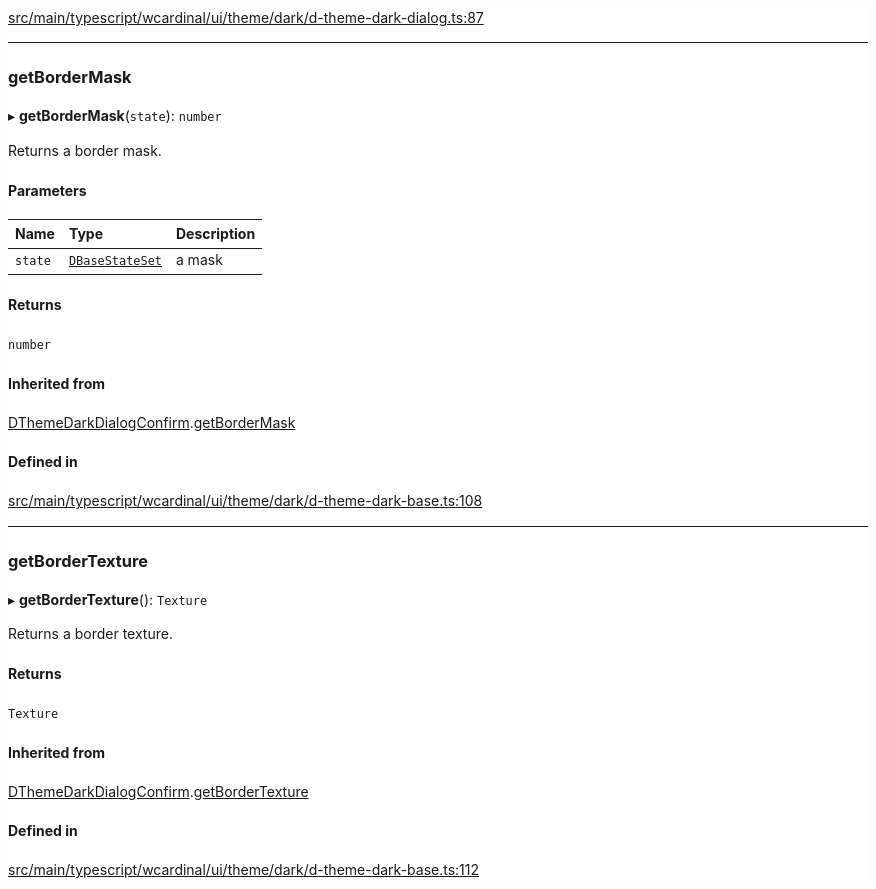 [src/main/typescript/wcardinal/ui/theme/dark/d-theme-dark-dialog.ts:87](https://github.com/winter-cardinal/winter-cardinal-ui/blob/v0.407.0/src/main/typescript/wcardinal/ui/theme/dark/d-theme-dark-dialog.ts#L87)

___

### getBorderMask

▸ **getBorderMask**(`state`): `number`

Returns a border mask.

#### Parameters

| Name | Type | Description |
| :------ | :------ | :------ |
| `state` | [`DBaseStateSet`](../interfaces/DBaseStateSet.md) | a mask |

#### Returns

`number`

#### Inherited from

[DThemeDarkDialogConfirm](DThemeDarkDialogConfirm.md).[getBorderMask](DThemeDarkDialogConfirm.md#getbordermask)

#### Defined in

[src/main/typescript/wcardinal/ui/theme/dark/d-theme-dark-base.ts:108](https://github.com/winter-cardinal/winter-cardinal-ui/blob/v0.407.0/src/main/typescript/wcardinal/ui/theme/dark/d-theme-dark-base.ts#L108)

___

### getBorderTexture

▸ **getBorderTexture**(): `Texture`

Returns a border texture.

#### Returns

`Texture`

#### Inherited from

[DThemeDarkDialogConfirm](DThemeDarkDialogConfirm.md).[getBorderTexture](DThemeDarkDialogConfirm.md#getbordertexture)

#### Defined in

[src/main/typescript/wcardinal/ui/theme/dark/d-theme-dark-base.ts:112](https://github.com/winter-cardinal/winter-cardinal-ui/blob/v0.407.0/src/main/typescript/wcardinal/ui/theme/dark/d-theme-dark-base.ts#L112)
